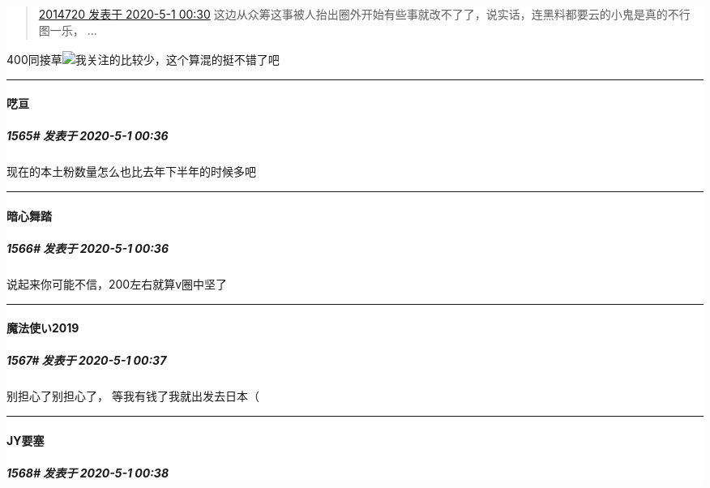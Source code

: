 

<blockquote><a href="httphttps://bbs.saraba1st.com/2b/forum.php?mod=redirect&amp;goto=findpost&amp;pid=47265232&amp;ptid=1929631" target="_blank">2014720 发表于 2020-5-1 00:30</a>
这边从众筹这事被人抬出圈外开始有些事就改不了了，说实话，连黑料都要云的小鬼是真的不行
图一乐， ...</blockquote>
400同接草<img src="https://static.saraba1st.com/image/smiley/face2017/001.png" referrerpolicy="no-referrer">我关注的比较少，这个算混的挺不错了吧







-----

####  呓亘  
##### 1565#       发表于 2020-5-1 00:36




现在的本土粉数量怎么也比去年下半年的时候多吧







-----

####  暗心舞踏  
##### 1566#       发表于 2020-5-1 00:36




说起来你可能不信，200左右就算v圈中坚了







-----

####  魔法使い2019  
##### 1567#       发表于 2020-5-1 00:37




别担心了别担心了， 等我有钱了我就出发去日本（







-----

####  JY要塞  
##### 1568#       发表于 2020-5-1 00:38

